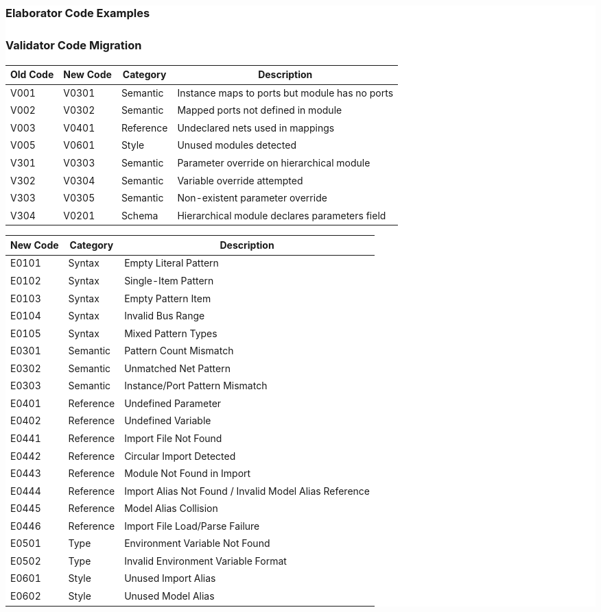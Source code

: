 ### Elaborator Code Examples
### Validator Code Migration

| Old Code | New Code | Category | Description |
|----------|----------|----------|-------------|
| V001 | V0301 | Semantic | Instance maps to ports but module has no ports |
| V002 | V0302 | Semantic | Mapped ports not defined in module |
| V003 | V0401 | Reference | Undeclared nets used in mappings |
| V005 | V0601 | Style | Unused modules detected |
| V301 | V0303 | Semantic | Parameter override on hierarchical module |
| V302 | V0304 | Semantic | Variable override attempted |
| V303 | V0305 | Semantic | Non-existent parameter override |
| V304 | V0201 | Schema | Hierarchical module declares parameters field |


| New Code | Category | Description |
|----------|----------|-------------|
| E0101 | Syntax | Empty Literal Pattern |
| E0102 | Syntax | Single-Item Pattern |
| E0103 | Syntax | Empty Pattern Item |
| E0104 | Syntax | Invalid Bus Range |
| E0105 | Syntax | Mixed Pattern Types |
| E0301 | Semantic | Pattern Count Mismatch |
| E0302 | Semantic | Unmatched Net Pattern |
| E0303 | Semantic | Instance/Port Pattern Mismatch |
| E0401 | Reference | Undefined Parameter |
| E0402 | Reference | Undefined Variable |
| E0441 | Reference | Import File Not Found |
| E0442 | Reference | Circular Import Detected |
| E0443 | Reference | Module Not Found in Import |
| E0444 | Reference | Import Alias Not Found / Invalid Model Alias Reference |
| E0445 | Reference | Model Alias Collision |
| E0446 | Reference | Import File Load/Parse Failure |
| E0501 | Type | Environment Variable Not Found |
| E0502 | Type | Invalid Environment Variable Format |
| E0601 | Style | Unused Import Alias |
| E0602 | Style | Unused Model Alias |
